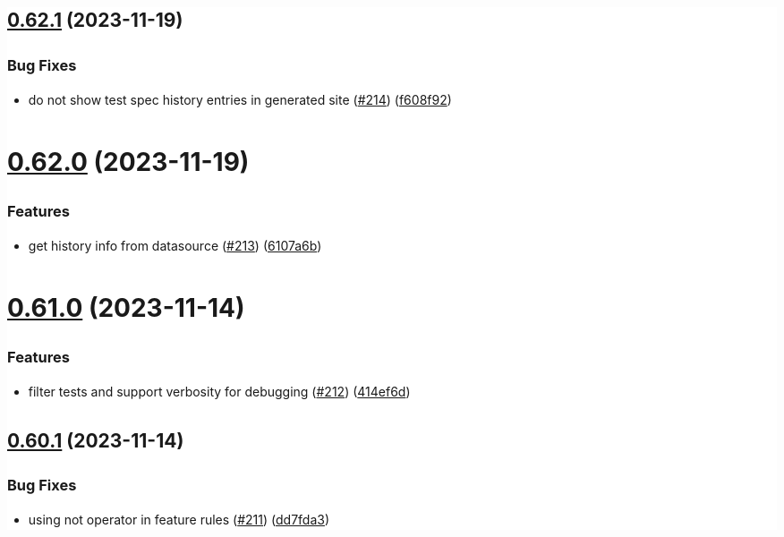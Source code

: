


## [0.62.1](https://github.com/featurevisor/featurevisor/compare/v0.62.0...v0.62.1) (2023-11-19)


### Bug Fixes

* do not show test spec history entries in generated site ([#214](https://github.com/featurevisor/featurevisor/issues/214)) ([f608f92](https://github.com/featurevisor/featurevisor/commit/f608f92922f3a533780d258162430f5864e5c6f3))





# [0.62.0](https://github.com/featurevisor/featurevisor/compare/v0.61.0...v0.62.0) (2023-11-19)


### Features

* get history info from datasource ([#213](https://github.com/featurevisor/featurevisor/issues/213)) ([6107a6b](https://github.com/featurevisor/featurevisor/commit/6107a6bee14708114413e4e59cb7ebeb061a79bd))





# [0.61.0](https://github.com/featurevisor/featurevisor/compare/v0.60.1...v0.61.0) (2023-11-14)


### Features

* filter tests and support verbosity for debugging ([#212](https://github.com/featurevisor/featurevisor/issues/212)) ([414ef6d](https://github.com/featurevisor/featurevisor/commit/414ef6dd7ad47d287a91088aab474216361ee6c6))





## [0.60.1](https://github.com/featurevisor/featurevisor/compare/v0.60.0...v0.60.1) (2023-11-14)


### Bug Fixes

* using not operator in feature rules ([#211](https://github.com/featurevisor/featurevisor/issues/211)) ([dd7fda3](https://github.com/featurevisor/featurevisor/commit/dd7fda38d87181a06d9dbfe08676dfd99afab539))



